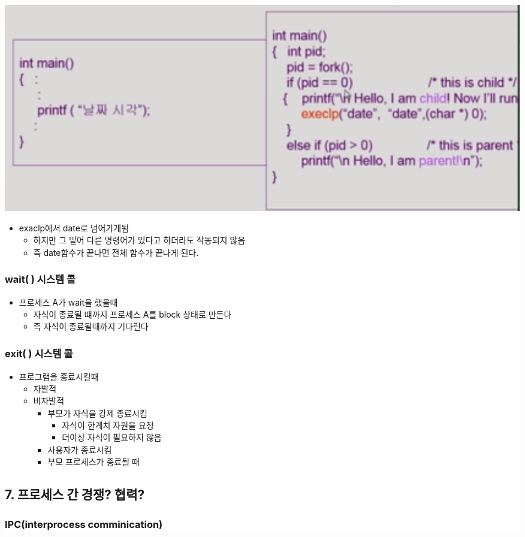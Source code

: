 ![image-20220316100953442](03ProcessManagement.assets/image-20220316100953442.png)

- exaclp에서 date로 넘어가게됨
  - 하지만 그 밑어 다른 명령어가 있다고 하더라도 작동되지 않음
  - 즉 date함수가 끝나면 전체 함수가 끝나게 된다.



### wait( ) 시스템 콜

- 프로세스 A가 wait을 했을때
  - 자식이 종료될 떄까지 프로세스 A를 block 상태로 만든다
  - 즉 자식이 종료될때까지 기다린다



### exit( ) 시스템 콜

- 프로그램을 종료시킬때
  - 자발적
  - 비자발적
    - 부모가 자식을 강제 종료시킴
      - 자식이 한계치 자원을 요청
      - 더이상 자식이 필요하지 않음
    - 사용자가 종료시킴
    - 부모 프로세스가 종료될 때



## 7. 프로세스 간 경쟁? 협력?

### IPC(interprocess comminication)


